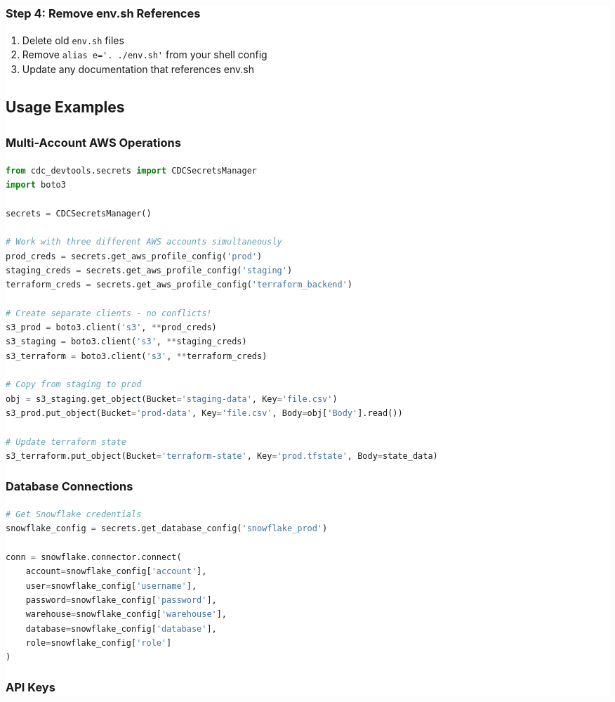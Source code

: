 ### Step 4: Remove env.sh References

1. Delete old `env.sh` files
2. Remove `alias e='. ./env.sh'` from your shell config
3. Update any documentation that references env.sh

## Usage Examples

### Multi-Account AWS Operations

```python
from cdc_devtools.secrets import CDCSecretsManager
import boto3

secrets = CDCSecretsManager()

# Work with three different AWS accounts simultaneously
prod_creds = secrets.get_aws_profile_config('prod')
staging_creds = secrets.get_aws_profile_config('staging')
terraform_creds = secrets.get_aws_profile_config('terraform_backend')

# Create separate clients - no conflicts!
s3_prod = boto3.client('s3', **prod_creds)
s3_staging = boto3.client('s3', **staging_creds)
s3_terraform = boto3.client('s3', **terraform_creds)

# Copy from staging to prod
obj = s3_staging.get_object(Bucket='staging-data', Key='file.csv')
s3_prod.put_object(Bucket='prod-data', Key='file.csv', Body=obj['Body'].read())

# Update terraform state
s3_terraform.put_object(Bucket='terraform-state', Key='prod.tfstate', Body=state_data)
```

### Database Connections

```python
# Get Snowflake credentials
snowflake_config = secrets.get_database_config('snowflake_prod')

conn = snowflake.connector.connect(
    account=snowflake_config['account'],
    user=snowflake_config['username'],
    password=snowflake_config['password'],
    warehouse=snowflake_config['warehouse'],
    database=snowflake_config['database'],
    role=snowflake_config['role']
)
```

### API Keys
